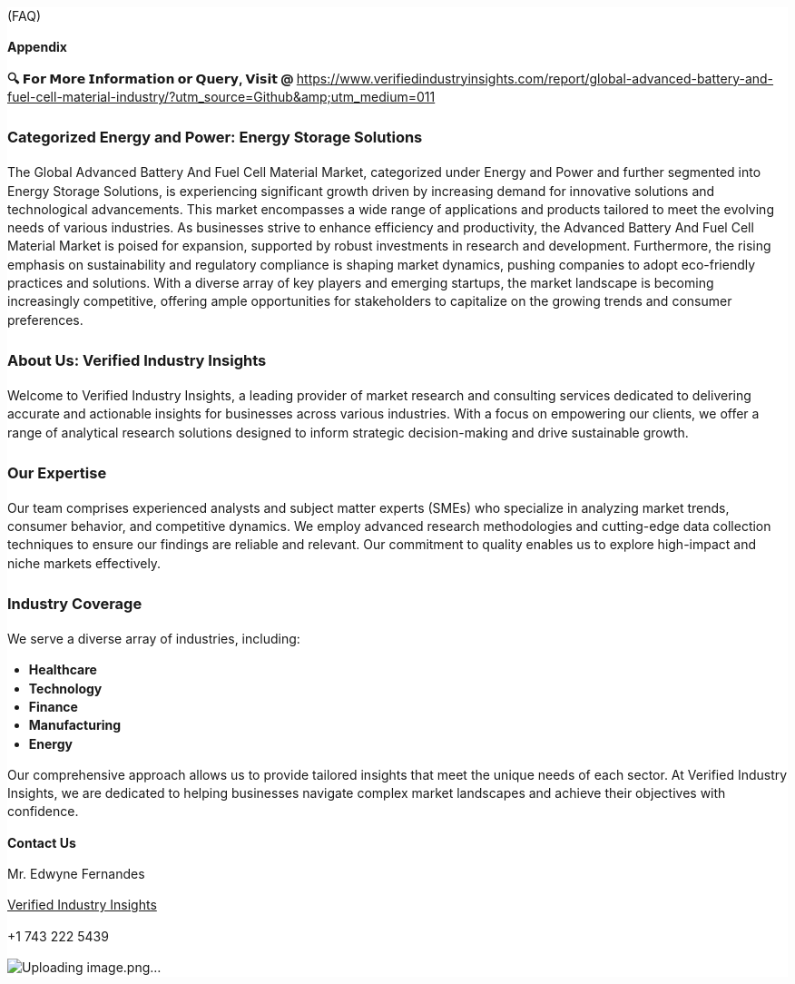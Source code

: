 (FAQ)</strong></p><p><strong>Appendix<br /></strong></p><p><strong>🔍 𝗙𝗼𝗿 𝗠𝗼𝗿𝗲 𝗜𝗻𝗳𝗼𝗿𝗺𝗮𝘁𝗶𝗼𝗻 𝗼𝗿 𝗤𝘂𝗲𝗿𝘆, 𝗩𝗶𝘀𝗶𝘁 @ </strong><a href="https://www.verifiedindustryinsights.com/report/global-advanced-battery-and-fuel-cell-material-industry/?utm_source=Github&amp;utm_medium=011">https://www.verifiedindustryinsights.com/report/global-advanced-battery-and-fuel-cell-material-industry/?utm_source=Github&amp;utm_medium=011</a>&nbsp;</p><h3>Categorized Energy and Power: Energy Storage Solutions </h3><p>The Global Advanced Battery And Fuel Cell Material Market, categorized under Energy and Power and further segmented into Energy Storage Solutions, is experiencing significant growth driven by increasing demand for innovative solutions and technological advancements. This market encompasses a wide range of applications and products tailored to meet the evolving needs of various industries. As businesses strive to enhance efficiency and productivity, the Advanced Battery And Fuel Cell Material Market is poised for expansion, supported by robust investments in research and development. Furthermore, the rising emphasis on sustainability and regulatory compliance is shaping market dynamics, pushing companies to adopt eco-friendly practices and solutions. With a diverse array of key players and emerging startups, the market landscape is becoming increasingly competitive, offering ample opportunities for stakeholders to capitalize on the growing trends and consumer preferences.</p><h3>About Us: Verified Industry Insights</h3><p>Welcome to Verified Industry Insights, a leading provider of market research and consulting services dedicated to delivering accurate and actionable insights for businesses across various industries. With a focus on empowering our clients, we offer a range of analytical research solutions designed to inform strategic decision-making and drive sustainable growth.</p><h3>Our Expertise</h3><p>Our team comprises experienced analysts and subject matter experts (SMEs) who specialize in analyzing market trends, consumer behavior, and competitive dynamics. We employ advanced research methodologies and cutting-edge data collection techniques to ensure our findings are reliable and relevant. Our commitment to quality enables us to explore high-impact and niche markets effectively.</p><h3>Industry Coverage</h3><p>We serve a diverse array of industries, including:</p><ul><li><strong>Healthcare</strong></li><li><strong>Technology</strong></li><li><strong>Finance</strong></li><li><strong>Manufacturing</strong></li><li><strong>Energy</strong></li></ul><p>Our comprehensive approach allows us to provide tailored insights that meet the unique needs of each sector. At Verified Industry Insights, we are dedicated to helping businesses navigate complex market landscapes and achieve their objectives with confidence.</p><p><strong>Contact Us</strong></p><p>Mr. Edwyne Fernandes</p><p><a href="https://www.verifiedindustryinsights.com/">Verified Industry Insights</a></p><p>+1 743 222 5439</p>
![Uploading image.png…]()
